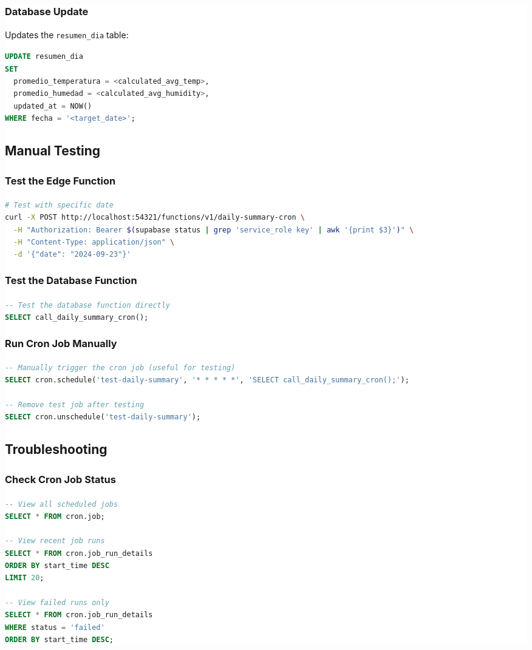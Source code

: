 ### Database Update

Updates the `resumen_dia` table:

```sql
UPDATE resumen_dia 
SET 
  promedio_temperatura = <calculated_avg_temp>,
  promedio_humedad = <calculated_avg_humidity>,
  updated_at = NOW()
WHERE fecha = '<target_date>';
```

## Manual Testing

### Test the Edge Function

```bash
# Test with specific date
curl -X POST http://localhost:54321/functions/v1/daily-summary-cron \
  -H "Authorization: Bearer $(supabase status | grep 'service_role key' | awk '{print $3}')" \
  -H "Content-Type: application/json" \
  -d '{"date": "2024-09-23"}'
```

### Test the Database Function

```sql
-- Test the database function directly
SELECT call_daily_summary_cron();
```

### Run Cron Job Manually

```sql
-- Manually trigger the cron job (useful for testing)
SELECT cron.schedule('test-daily-summary', '* * * * *', 'SELECT call_daily_summary_cron();');

-- Remove test job after testing
SELECT cron.unschedule('test-daily-summary');
```

## Troubleshooting

### Check Cron Job Status

```sql
-- View all scheduled jobs
SELECT * FROM cron.job;

-- View recent job runs
SELECT * FROM cron.job_run_details 
ORDER BY start_time DESC 
LIMIT 20;

-- View failed runs only
SELECT * FROM cron.job_run_details 
WHERE status = 'failed'
ORDER BY start_time DESC;
```
